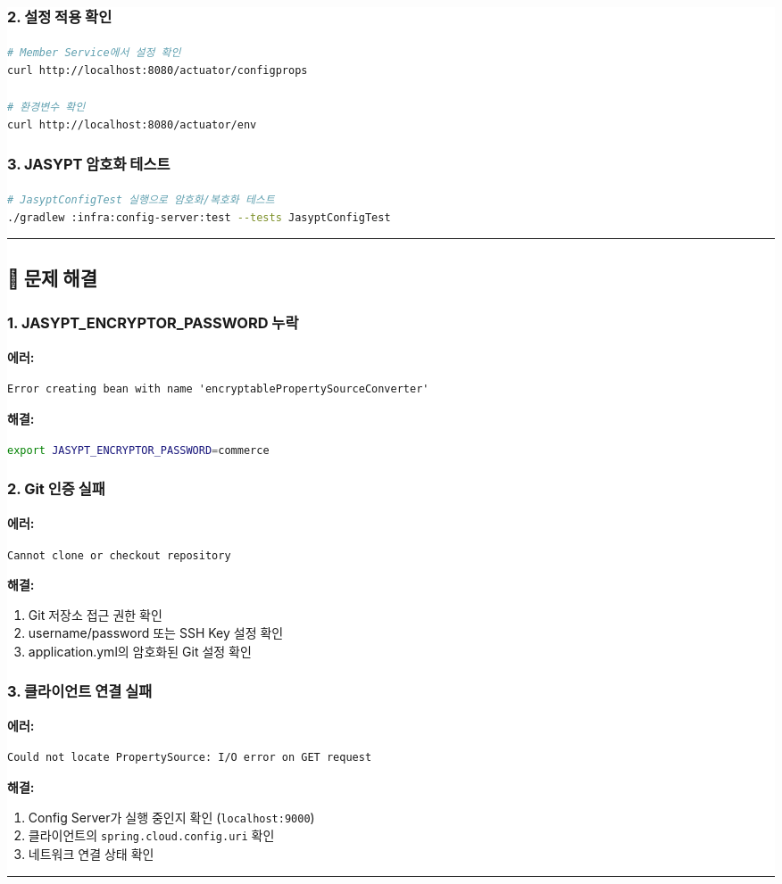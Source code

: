 ### 2. 설정 적용 확인
```bash
# Member Service에서 설정 확인
curl http://localhost:8080/actuator/configprops

# 환경변수 확인
curl http://localhost:8080/actuator/env
```

### 3. JASYPT 암호화 테스트
```bash
# JasyptConfigTest 실행으로 암호화/복호화 테스트
./gradlew :infra:config-server:test --tests JasyptConfigTest
```

---

## 🚨 문제 해결

### 1. JASYPT_ENCRYPTOR_PASSWORD 누락
**에러:**
```
Error creating bean with name 'encryptablePropertySourceConverter'
```

**해결:**
```bash
export JASYPT_ENCRYPTOR_PASSWORD=commerce
```

### 2. Git 인증 실패
**에러:**
```
Cannot clone or checkout repository
```

**해결:**
1. Git 저장소 접근 권한 확인
2. username/password 또는 SSH Key 설정 확인
3. application.yml의 암호화된 Git 설정 확인

### 3. 클라이언트 연결 실패
**에러:**
```
Could not locate PropertySource: I/O error on GET request
```

**해결:**
1. Config Server가 실행 중인지 확인 (`localhost:9000`)
2. 클라이언트의 `spring.cloud.config.uri` 확인
3. 네트워크 연결 상태 확인

---
